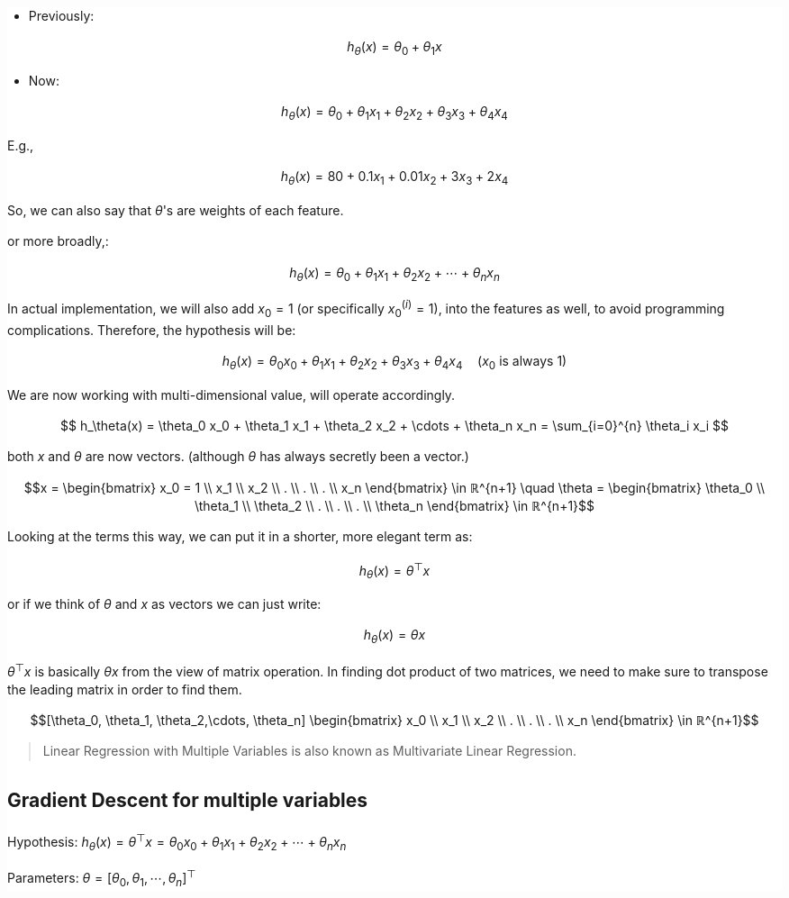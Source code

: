 - Previously:

$$ h_\theta(x) = \theta_0 + \theta_1 x $$

- Now: 

$$ h_\theta(x) = \theta_0 + \theta_1 x_1 + \theta_2 x_2 + \theta_3 x_3 + \theta_4 x_4 $$

E.g.,

$$ h_\theta(x) = 80 + 0.1 x_1 + 0.01 x_2 + 3 x_3 + 2 x_4  $$

So, we can also say that $\theta$'s are weights of each feature.

or more broadly,:

$$ h_\theta(x) = \theta_0 + \theta_1 x_1 + \theta_2 x_2 + \cdots + \theta_n x_n $$

In actual implementation, we will also add $x_0 = 1$ (or specifically $x_{0}^{(i)} = 1$), into the features as well, to avoid programming complications. Therefore, the hypothesis will be: 

$$h_\theta(x) = \theta_0 x_0 + \theta_1 x_1 + \theta_2 x_2 + \theta_3 x_3 + \theta_4 x_4 \quad (x_0 \text{ is always } 1)$$

We are now working with multi-dimensional value, will operate accordingly.

$$ h_\theta(x) = \theta_0 x_0 + \theta_1 x_1 + \theta_2 x_2 + \cdots + \theta_n x_n = \sum_{i=0}^{n} \theta_i x_i $$

both $x$ and $\theta$ are now vectors. (although $\theta$ has always secretly been a vector.)
 
```math
x = \begin{bmatrix} x_0 = 1 \\ x_1 \\ x_2 \\ . \\ . \\ . \\ x_n \end{bmatrix} \in ℝ^{n+1} \quad \theta = \begin{bmatrix} \theta_0 \\ \theta_1 \\ \theta_2 \\ . \\ . \\ . \\ \theta_n \end{bmatrix} \in ℝ^{n+1}
```

Looking at the terms this way, we can put it in a shorter, more elegant term as:

$$ h_\theta(x) = \theta^{\top} x $$

or if we think of $\theta$ and $x$ as vectors we can just write:

$$ h_\theta(x) = \theta x $$

$\theta^{\top} x$ is basically $\theta x$ from the view of matrix operation. In finding dot product of two matrices, we need to make sure to transpose the leading matrix in order to find them.

```math
[\theta_0, \theta_1, \theta_2,\cdots, \theta_n] \begin{bmatrix} x_0 \\ x_1 \\ x_2 \\ . \\ . \\ . \\ x_n \end{bmatrix} \in ℝ^{n+1}
```

> Linear Regression with Multiple Variables is also known as Multivariate Linear Regression.

## Gradient Descent for multiple variables

Hypothesis: $h_\theta(x) = \theta^{\top} x = \theta_0 x_0 + \theta_1 x_1 + \theta_2 x_2 + \cdots + \theta_n x_n$

Parameters: $\theta = [\theta_0, \theta_1, \cdots, \theta_n]^{\top}$
